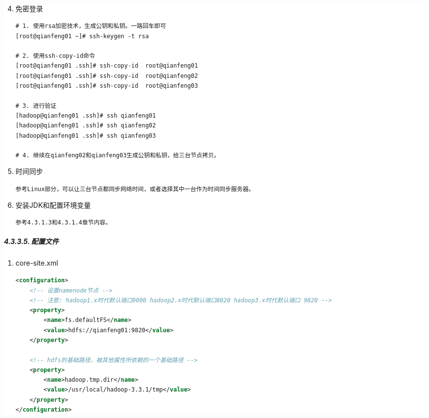 
4.   免密登录

     ```shell
     # 1. 使用rsa加密技术，生成公钥和私钥。一路回车即可
     [root@qianfeng01 ~]# ssh-keygen -t rsa	
     
     # 2. 使用ssh-copy-id命令
     [root@qianfeng01 .ssh]# ssh-copy-id  root@qianfeng01
     [root@qianfeng01 .ssh]# ssh-copy-id  root@qianfeng02
     [root@qianfeng01 .ssh]# ssh-copy-id  root@qianfeng03
     
     # 3. 进行验证	
     [hadoop@qianfeng01 .ssh]# ssh qianfeng01
     [hadoop@qianfeng01 .ssh]# ssh qianfeng02
     [hadoop@qianfeng01 .ssh]# ssh qianfeng03
     
     # 4. 继续在qianfeng02和qianfeng03生成公钥和私钥，给三台节点拷贝。
     ```

     

5.   时间同步

     ```
     参考Linux部分，可以让三台节点都同步网络时间，或者选择其中一台作为时间同步服务器。
     ```

     

6.   安装JDK和配置环境变量

     ```
     参考4.3.1.3和4.3.1.4章节内容。
     ```



##### 4.3.3.5. 配置文件

1.   core-site.xml

     ```xml
     <configuration>
         <!-- 设置namenode节点 -->
         <!-- 注意: hadoop1.x时代默认端口9000 hadoop2.x时代默认端口8020 hadoop3.x时代默认端口 9820 -->
         <property>
             <name>fs.defaultFS</name>
             <value>hdfs://qianfeng01:9820</value>
         </property>
         
         <!-- hdfs的基础路径，被其他属性所依赖的一个基础路径 -->
         <property>
             <name>hadoop.tmp.dir</name>
             <value>/usr/local/hadoop-3.3.1/tmp</value>
         </property>
     </configuration>
     ```
